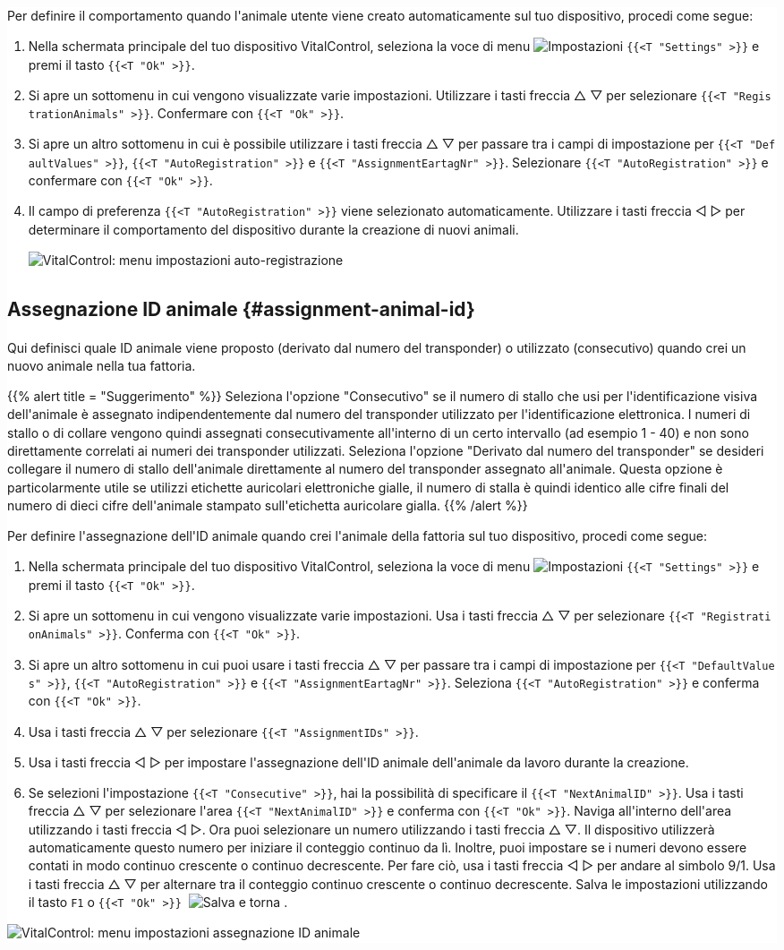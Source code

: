 Per definire il comportamento quando l'animale utente viene creato automaticamente sul tuo dispositivo, procedi come segue:

1. Nella schermata principale del tuo dispositivo VitalControl, seleziona la voce di menu <img src="/icons/gear.svg" width="25" align="bottom" alt="Impostazioni" /> `{{<T "Settings" >}}` e premi il tasto `{{<T "Ok" >}}`.

2. Si apre un sottomenu in cui vengono visualizzate varie impostazioni. Utilizzare i tasti freccia △ ▽ per selezionare `{{<T "RegistrationAnimals" >}}`. Confermare con `{{<T "Ok" >}}`.

3. Si apre un altro sottomenu in cui è possibile utilizzare i tasti freccia △ ▽ per passare tra i campi di impostazione per `{{<T "DefaultValues" >}}`, `{{<T "AutoRegistration" >}}` e `{{<T "AssignmentEartagNr" >}}`. Selezionare `{{<T "AutoRegistration" >}}` e confermare con `{{<T "Ok" >}}`.

4. Il campo di preferenza `{{<T "AutoRegistration" >}}` viene selezionato automaticamente. Utilizzare i tasti freccia ◁ ▷ per determinare il comportamento del dispositivo durante la creazione di nuovi animali.

    ![VitalControl: menu impostazioni auto-registrazione](../images/autoregistration.png "auto-registrazione")

## Assegnazione ID animale {#assignment-animal-id}

Qui definisci quale ID animale viene proposto (derivato dal numero del transponder) o utilizzato (consecutivo) quando crei un nuovo animale nella tua fattoria.

{{% alert title = "Suggerimento" %}}
Seleziona l'opzione "Consecutivo" se il numero di stallo che usi per l'identificazione visiva dell'animale è assegnato indipendentemente dal numero del transponder utilizzato per l'identificazione elettronica. I numeri di stallo o di collare vengono quindi assegnati consecutivamente all'interno di un certo intervallo (ad esempio 1 - 40) e non sono direttamente correlati ai numeri dei transponder utilizzati. Seleziona l'opzione "Derivato dal numero del transponder" se desideri collegare il numero di stallo dell'animale direttamente al numero del transponder assegnato all'animale. Questa opzione è particolarmente utile se utilizzi etichette auricolari elettroniche gialle, il numero di stalla è quindi identico alle cifre finali del numero di dieci cifre dell'animale stampato sull'etichetta auricolare gialla.
{{% /alert %}}

Per definire l'assegnazione dell'ID animale quando crei l'animale della fattoria sul tuo dispositivo, procedi come segue:

1. Nella schermata principale del tuo dispositivo VitalControl, seleziona la voce di menu <img src="/icons/gear.svg" width="25" align="bottom" alt="Impostazioni" /> `{{<T "Settings" >}}` e premi il tasto `{{<T "Ok" >}}`.

2. Si apre un sottomenu in cui vengono visualizzate varie impostazioni. Usa i tasti freccia △ ▽ per selezionare `{{<T "RegistrationAnimals" >}}`. Conferma con `{{<T "Ok" >}}`.

3. Si apre un altro sottomenu in cui puoi usare i tasti freccia △ ▽ per passare tra i campi di impostazione per `{{<T "DefaultValues" >}}`, `{{<T "AutoRegistration" >}}` e `{{<T "AssignmentEartagNr" >}}`. Seleziona `{{<T "AutoRegistration" >}}` e conferma con `{{<T "Ok" >}}`.

4. Usa i tasti freccia △ ▽ per selezionare `{{<T "AssignmentIDs" >}}`.

5. Usa i tasti freccia ◁ ▷ per impostare l'assegnazione dell'ID animale dell'animale da lavoro durante la creazione.

6. Se selezioni l'impostazione `{{<T "Consecutive" >}}`, hai la possibilità di specificare il `{{<T "NextAnimalID" >}}`. Usa i tasti freccia △ ▽ per selezionare l'area `{{<T "NextAnimalID" >}}` e conferma con `{{<T "Ok" >}}`. Naviga all'interno dell'area utilizzando i tasti freccia ◁ ▷. Ora puoi selezionare un numero utilizzando i tasti freccia △ ▽. Il dispositivo utilizzerà automaticamente questo numero per iniziare il conteggio continuo da lì. Inoltre, puoi impostare se i numeri devono essere contati in modo continuo crescente o continuo decrescente. Per fare ciò, usa i tasti freccia ◁ ▷ per andare al simbolo 9/1. Usa i tasti freccia △ ▽ per alternare tra il conteggio continuo crescente o continuo decrescente. Salva le impostazioni utilizzando il tasto `F1` o `{{<T "Ok" >}}` &nbsp;<img src="/icons/footer/save_exit.svg" width="65" align="bottom" alt="Salva e torna" />&nbsp;.

![VitalControl: menu impostazioni assegnazione ID animale](../images/assignmentanimalid2.png "Assegnazione ID animale")
